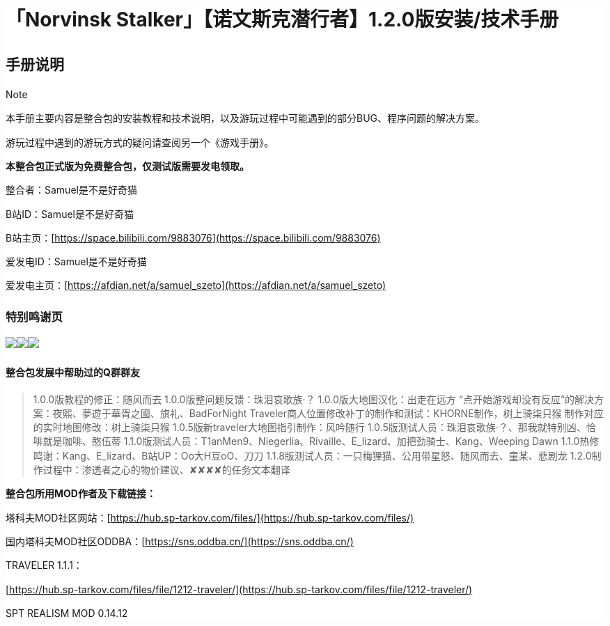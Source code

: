 # **「Norvinsk Stalker」【诺文斯克潜行者】1.2.0版安装/技术手册**

## **手册说明**

>[!NOTE]
>本手册主要内容是整合包的安装教程和技术说明，以及游玩过程中可能遇到的部分BUG、程序问题的解决方案。
>
>游玩过程中遇到的游玩方式的疑问请查阅另一个《游戏手册》。
>
>**本整合包正式版为免费整合包，仅测试版需要发电领取。**

整合者：Samuel是不是好奇猫

B站ID：Samuel是不是好奇猫

B站主页：[https://space.bilibili.com/9883076](https://space.bilibili.com/9883076)

爱发电ID：Samuel是不是好奇猫

爱发电主页：[https://afdian.net/a/samuel_szeto](https://afdian.net/a/samuel_szeto)

### **特别鸣谢页**

![](file:///C:\Users\SAMUEL~1\AppData\Local\Temp\ksohtml6196\wps1.jpg)![](file:///C:\Users\SAMUEL~1\AppData\Local\Temp\ksohtml6196\wps2.jpg)![](file:///C:\Users\SAMUEL~1\AppData\Local\Temp\ksohtml6196\wps3.jpg) 



#### **整合包发展中帮助过的Q群群友**

>1.0.0版教程的修正：随风而去
>1.0.0版整问题反馈：珠泪哀歌族·？
>1.0.0版大地图汉化：出走在远方
>“点开始游戏却没有反应”的解决方案：夜熙、夢遊于華胥之國、旗礼、BadForNight
>Traveler商人位置修改补丁的制作和测试：KHORNE制作，树上骑柒只猴
>制作对应的实时地图修改：树上骑柒只猴
>1.0.5版新traveler大地图指引制作：风吟随行
>1.0.5版测试人员：珠泪哀歌族·？、那我就特别凶、恰啡就是咖啡、憨伍蒂
>1.1.0版测试人员：T1anMen9、Niegerlia、Rivaille、E_lizard、加把劲骑士、Kang、Weeping Dawn
>1.1.0热修鸣谢：Kang、E_lizard、B站UP：Oo大H豆oO、刀刀
>1.1.8版测试人员：一只梅狸猫、公用带星怒、随风而去、童某、悲剧龙
>1.2.0制作过程中：渗透者之心的物价建议、✘✘✘✘的任务文本翻译


**整合包所用MOD作者及下载链接：**

塔科夫MOD社区网站：[https://hub.sp-tarkov.com/files/](https://hub.sp-tarkov.com/files/)

国内塔科夫MOD社区ODDBA：[https://sns.oddba.cn/](https://sns.oddba.cn/)

TRAVELER 1.1.1：

[https://hub.sp-tarkov.com/files/file/1212-traveler/](https://hub.sp-tarkov.com/files/file/1212-traveler/)

SPT REALISM MOD 0.14.12
